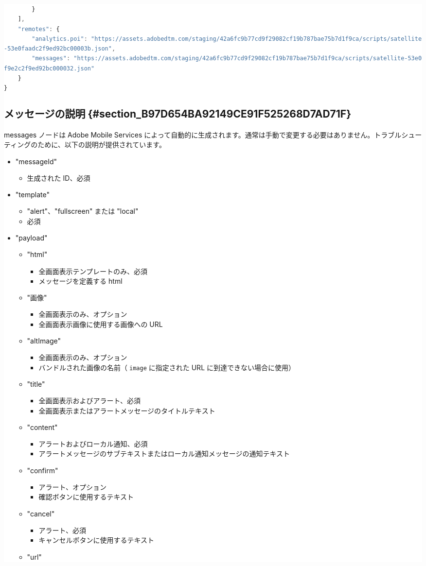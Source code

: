 ```js
        } 
    ], 
    "remotes": {
        "analytics.poi": "https://assets.adobedtm.com/staging/42a6fc9b77cd9f29082cf19b787bae75b7d1f9ca/scripts/satellite-53e0faadc2f9ed92bc00003b.json",
        "messages": "https://assets.adobedtm.com/staging/42a6fc9b77cd9f29082cf19b787bae75b7d1f9ca/scripts/satellite-53e0f9e2c2f9ed92bc000032.json"
    }
}
```

## メッセージの説明 {#section_B97D654BA92149CE91F525268D7AD71F}

messages ノードは Adobe Mobile Services によって自動的に生成されます。通常は手動で変更する必要はありません。トラブルシューティングのために、以下の説明が提供されています。

* &quot;messageId&quot;

   * 生成された ID、必須

* &quot;template&quot;

   * &quot;alert&quot;、&quot;fullscreen&quot; または &quot;local&quot;
   * 必須

* &quot;payload&quot;

   * &quot;html&quot;

      * 全画面表示テンプレートのみ、必須
      * メッセージを定義する html
   * &quot;画像&quot;

      * 全画面表示のみ、オプション
      * 全画面表示画像に使用する画像への URL
   * &quot;altImage&quot;

      * 全画面表示のみ、オプション
      * バンドルされた画像の名前（
         `image` に指定された URL に到達できない場合に使用）
   * &quot;title&quot;

      * 全画面表示およびアラート、必須
      * 全画面表示またはアラートメッセージのタイトルテキスト
   * &quot;content&quot;

      * アラートおよびローカル通知、必須
      * アラートメッセージのサブテキストまたはローカル通知メッセージの通知テキスト
   * &quot;confirm&quot;

      * アラート、オプション
      * 確認ボタンに使用するテキスト
   * &quot;cancel&quot;

      * アラート、必須
      * キャンセルボタンに使用するテキスト
   * &quot;url&quot;
